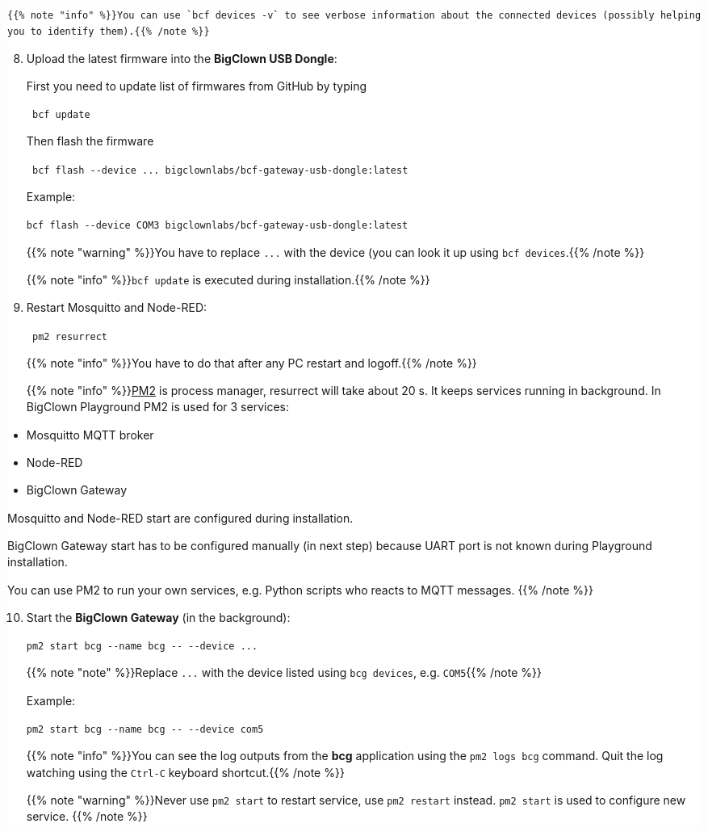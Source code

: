     {{% note "info" %}}You can use `bcf devices -v` to see verbose information about the connected devices (possibly helping you to identify them).{{% /note %}}

8. Upload the latest firmware into the **BigClown USB Dongle**:

    First you need to update list of firmwares from GitHub by typing

        bcf update

    Then flash the firmware

        bcf flash --device ... bigclownlabs/bcf-gateway-usb-dongle:latest

    Example:
    ```
    bcf flash --device COM3 bigclownlabs/bcf-gateway-usb-dongle:latest
    ```

    {{% note "warning" %}}You have to replace `...` with the device (you can look it up using `bcf devices`.{{% /note %}}

    {{% note "info" %}}`bcf update` is executed during installation.{{% /note %}}

9. Restart Mosquitto and Node-RED:

        pm2 resurrect

    {{% note "info" %}}You have to do that after any PC restart and logoff.{{% /note %}}

    {{% note "info" %}}[PM2](http://pm2.keymetrics.io/) is process manager, resurrect will take about 20 s. It keeps services running in background. In BigClown Playground PM2 is used for 3 services:

* Mosquitto MQTT broker

* Node-RED

* BigClown Gateway

Mosquitto and Node-RED start are configured during installation.

BigClown Gateway start has to be configured manually (in next step) because UART port is not known during Playground installation.

You can use PM2 to run your own services, e.g. Python scripts who reacts to MQTT messages.
{{% /note %}}

10. Start the **BigClown Gateway** (in the background):

        pm2 start bcg --name bcg -- --device ...

    {{% note "note" %}}Replace `...` with the device listed using `bcg devices`, e.g. `COM5`{{% /note %}}

    Example:

        pm2 start bcg --name bcg -- --device com5

    {{% note "info" %}}You can see the log outputs from the **bcg** application using the `pm2 logs bcg` command. Quit the log watching using the `Ctrl-C` keyboard shortcut.{{% /note %}}

    {{% note "warning" %}}Never use `pm2 start` to restart service, use `pm2 restart` instead. `pm2 start` is used to configure new service.
    {{% /note %}}
